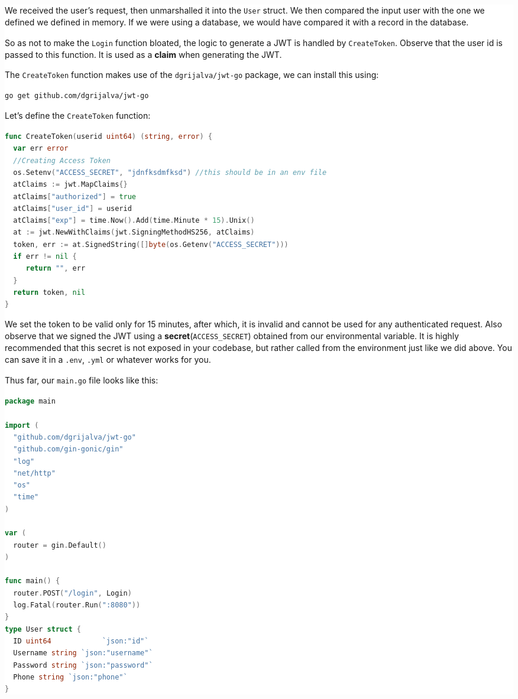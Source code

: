 
We received the user’s request, then unmarshalled it into the `User` struct. We then compared the input user with the one we defined we defined in memory. If we were using a database, we would have compared it with a record in the database.

So as not to make the `Login` function bloated, the logic to generate a JWT is handled by `CreateToken`. Observe that the user id is passed to this function. It is used as a **claim** when generating the JWT.

The `CreateToken` function makes use of the  `dgrijalva/jwt-go` package, we can install this using:

```shell
go get github.com/dgrijalva/jwt-go
```

Let’s define the `CreateToken` function:

```go
func CreateToken(userid uint64) (string, error) {
  var err error
  //Creating Access Token
  os.Setenv("ACCESS_SECRET", "jdnfksdmfksd") //this should be in an env file
  atClaims := jwt.MapClaims{}
  atClaims["authorized"] = true
  atClaims["user_id"] = userid
  atClaims["exp"] = time.Now().Add(time.Minute * 15).Unix()
  at := jwt.NewWithClaims(jwt.SigningMethodHS256, atClaims)
  token, err := at.SignedString([]byte(os.Getenv("ACCESS_SECRET")))
  if err != nil {
     return "", err
  }
  return token, nil
}
```

We set the token to be valid only for 15 minutes, after which, it is invalid and cannot be used for any authenticated request. Also observe that we signed the JWT using  a **secret**(`ACCESS_SECRET`) obtained from our environmental variable. It is highly recommended that this secret is not exposed in your codebase, but rather called from the environment just like we did above. You can save it in a `.env`, `.yml` or whatever works for you.

Thus far, our `main.go` file looks like this:

```go
package main

import (
  "github.com/dgrijalva/jwt-go"
  "github.com/gin-gonic/gin"
  "log"
  "net/http"
  "os"
  "time"
)

var (
  router = gin.Default()
)

func main() {
  router.POST("/login", Login)
  log.Fatal(router.Run(":8080"))
}
type User struct {
  ID uint64            `json:"id"`
  Username string `json:"username"`
  Password string `json:"password"`
  Phone string `json:"phone"`
}
```